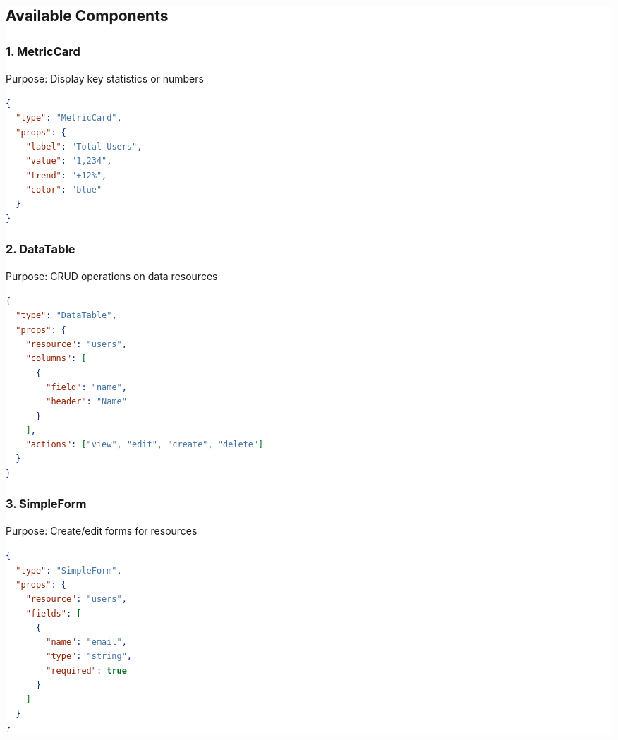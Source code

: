 ## Available Components

### 1. MetricCard
Purpose: Display key statistics or numbers
```json
{
  "type": "MetricCard",
  "props": {
    "label": "Total Users",
    "value": "1,234",
    "trend": "+12%",
    "color": "blue"
  }
}
```

### 2. DataTable
Purpose: CRUD operations on data resources
```json
{
  "type": "DataTable",
  "props": {
    "resource": "users",
    "columns": [
      {
        "field": "name",
        "header": "Name"
      }
    ],
    "actions": ["view", "edit", "create", "delete"]
  }
}
```

### 3. SimpleForm
Purpose: Create/edit forms for resources
```json
{
  "type": "SimpleForm",
  "props": {
    "resource": "users",
    "fields": [
      {
        "name": "email",
        "type": "string",
        "required": true
      }
    ]
  }
}
```
